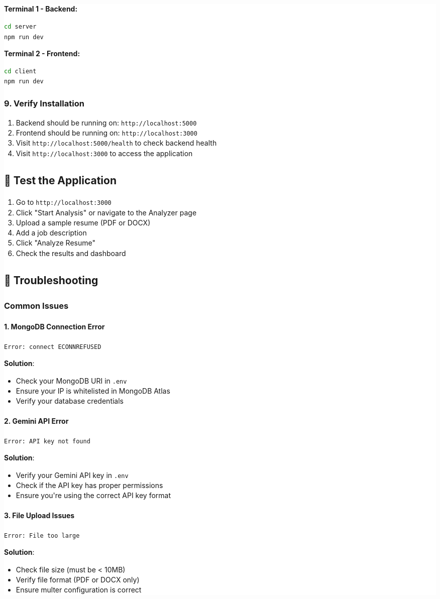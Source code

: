 **Terminal 1 - Backend:**
```bash
cd server
npm run dev
```

**Terminal 2 - Frontend:**
```bash
cd client
npm run dev
```

### 9. Verify Installation

1. Backend should be running on: `http://localhost:5000`
2. Frontend should be running on: `http://localhost:3000`
3. Visit `http://localhost:5000/health` to check backend health
4. Visit `http://localhost:3000` to access the application

## 🧪 Test the Application

1. Go to `http://localhost:3000`
2. Click "Start Analysis" or navigate to the Analyzer page
3. Upload a sample resume (PDF or DOCX)
4. Add a job description
5. Click "Analyze Resume"
6. Check the results and dashboard

## 🐛 Troubleshooting

### Common Issues

#### 1. MongoDB Connection Error
```
Error: connect ECONNREFUSED
```
**Solution**: 
- Check your MongoDB URI in `.env`
- Ensure your IP is whitelisted in MongoDB Atlas
- Verify your database credentials

#### 2. Gemini API Error
```
Error: API key not found
```
**Solution**:
- Verify your Gemini API key in `.env`
- Check if the API key has proper permissions
- Ensure you're using the correct API key format

#### 3. File Upload Issues
```
Error: File too large
```
**Solution**:
- Check file size (must be < 10MB)
- Verify file format (PDF or DOCX only)
- Ensure multer configuration is correct
